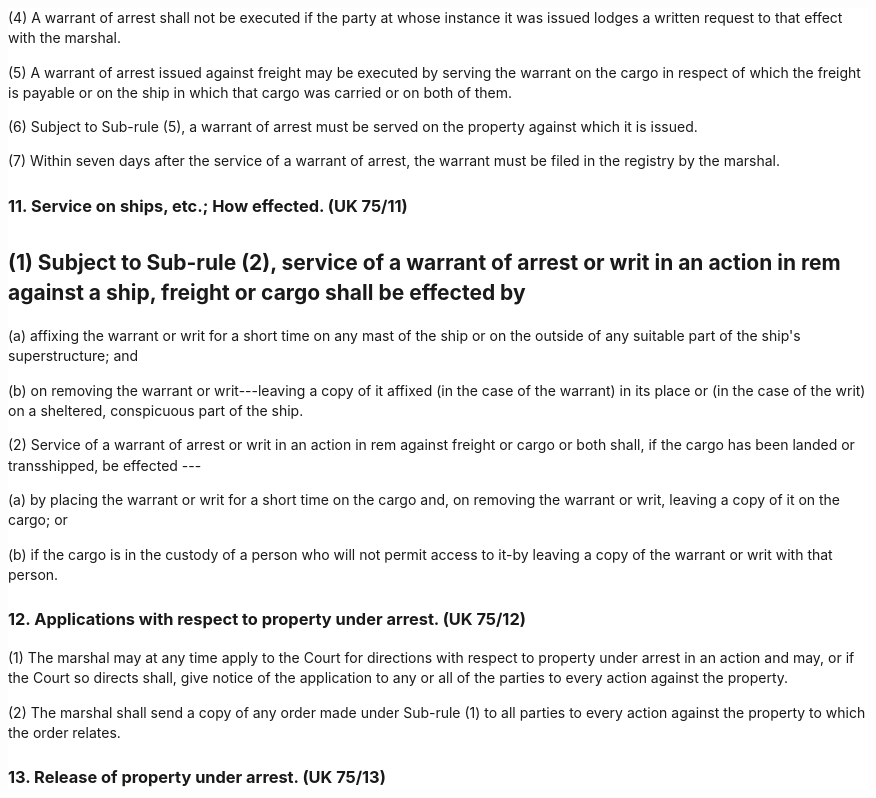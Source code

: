 \(4\) A warrant of arrest shall not be executed if the party at whose
instance it was issued lodges a written request to that effect with the
marshal.

\(5\) A warrant of arrest issued against freight may be executed by
serving the warrant on the cargo in respect of which the freight is
payable or on the ship in which that cargo was carried or on both of
them.

\(6\) Subject to Sub-rule (5), a warrant of arrest must be served on the
property against which it is issued.

\(7\) Within seven days after the service of a warrant of arrest, the
warrant must be filed in the registry by the marshal.

### 11\. Service on ships, etc.; How effected. (UK 75/11)

\(1\) Subject to Sub-rule (2), service of a warrant of arrest or writ in
an action in rem against a ship, freight or cargo shall be effected by
---

\(a\) affixing the warrant or writ for a short time on any mast of the
ship or on the outside of any suitable part of the ship\'s
superstructure; and

\(b\) on removing the warrant or writ---leaving a copy of it affixed
(in the case of the warrant) in its place or (in the case of the writ)
on a sheltered, conspicuous part of the ship.

\(2\) Service of a warrant of arrest or writ in an action in rem against
freight or cargo or both shall, if the cargo has been landed or
transshipped, be effected ---

\(a\) by placing the warrant or writ for a short time on the cargo
and, on removing the warrant or writ, leaving a copy of it on the
cargo; or

\(b\) if the cargo is in the custody of a person who will not permit
access to it-by leaving a copy of the warrant or writ with that
person.

### 12\. Applications with respect to property under arrest. (UK 75/12)

\(1\) The marshal may at any time apply to the Court for directions with
respect to property under arrest in an action and may, or if the Court
so directs shall, give notice of the application to any or all of the
parties to every action against the property.

\(2\) The marshal shall send a copy of any order made under Sub-rule (1)
to all parties to every action against the property to which the order
relates.

### 13\. Release of property under arrest. (UK 75/13)
